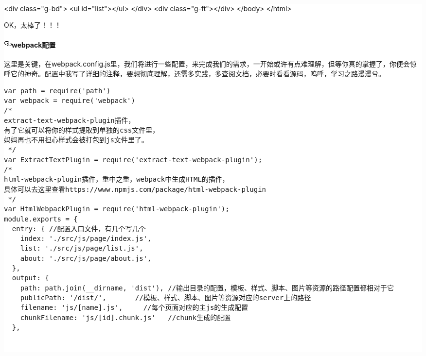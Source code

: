   &lt;<span class="pl-ent">div</span> <span class="pl-e">class</span>=<span class="pl-s"><span class="pl-pds">"</span>g-bd<span class="pl-pds">"</span></span>&gt;
    &lt;<span class="pl-ent">ul</span> <span class="pl-e">id</span>=<span class="pl-s"><span class="pl-pds">"</span>list<span class="pl-pds">"</span></span>&gt;&lt;/<span class="pl-ent">ul</span>&gt;
  &lt;/<span class="pl-ent">div</span>&gt;
  &lt;<span class="pl-ent">div</span> <span class="pl-e">class</span>=<span class="pl-s"><span class="pl-pds">"</span>g-ft<span class="pl-pds">"</span></span>&gt;&lt;/<span class="pl-ent">div</span>&gt;
&lt;/<span class="pl-ent">body</span>&gt;
&lt;/<span class="pl-ent">html</span>&gt;</pre></div>
<p>OK，太棒了！！！</p>
<h4><a href="#webpack配置" aria-hidden="true" class="anchor" id="user-content-webpack配置"><svg aria-hidden="true" class="octicon octicon-link" height="16" version="1.1" viewBox="0 0 16 16" width="16"><path fill-rule="evenodd" d="M4 9h1v1H4c-1.5 0-3-1.69-3-3.5S2.55 3 4 3h4c1.45 0 3 1.69 3 3.5 0 1.41-.91 2.72-2 3.25V8.59c.58-.45 1-1.27 1-2.09C10 5.22 8.98 4 8 4H4c-.98 0-2 1.22-2 2.5S3 9 4 9zm9-3h-1v1h1c1 0 2 1.22 2 2.5S13.98 12 13 12H9c-.98 0-2-1.22-2-2.5 0-.83.42-1.64 1-2.09V6.25c-1.09.53-2 1.84-2 3.25C6 11.31 7.55 13 9 13h4c1.45 0 3-1.69 3-3.5S14.5 6 13 6z"></path></svg></a>webpack配置</h4>
<p>这里是关键，在webpack.config.js里，我们将进行一些配置，来完成我们的需求，一开始或许有点难理解，但等你真的掌握了，你便会惊呼它的神奇。配置中我写了详细的注释，要想彻底理解，还需多实践，多查阅文档，必要时看看源码，呜呼，学习之路漫漫兮。</p>
<div class="highlight highlight-source-js"><pre><span class="pl-k">var</span> path <span class="pl-k">=</span> <span class="pl-c1">require</span>(<span class="pl-s"><span class="pl-pds">'</span>path<span class="pl-pds">'</span></span>)
<span class="pl-k">var</span> webpack <span class="pl-k">=</span> <span class="pl-c1">require</span>(<span class="pl-s"><span class="pl-pds">'</span>webpack<span class="pl-pds">'</span></span>)
<span class="pl-c"><span class="pl-c">/*</span></span>
<span class="pl-c">extract-text-webpack-plugin插件，</span>
<span class="pl-c">有了它就可以将你的样式提取到单独的css文件里，</span>
<span class="pl-c">妈妈再也不用担心样式会被打包到js文件里了。</span>
<span class="pl-c"> <span class="pl-c">*/</span></span>
<span class="pl-k">var</span> ExtractTextPlugin <span class="pl-k">=</span> <span class="pl-c1">require</span>(<span class="pl-s"><span class="pl-pds">'</span>extract-text-webpack-plugin<span class="pl-pds">'</span></span>);
<span class="pl-c"><span class="pl-c">/*</span></span>
<span class="pl-c">html-webpack-plugin插件，重中之重，webpack中生成HTML的插件，</span>
<span class="pl-c">具体可以去这里查看https://www.npmjs.com/package/html-webpack-plugin</span>
<span class="pl-c"> <span class="pl-c">*/</span></span>
<span class="pl-k">var</span> HtmlWebpackPlugin <span class="pl-k">=</span> <span class="pl-c1">require</span>(<span class="pl-s"><span class="pl-pds">'</span>html-webpack-plugin<span class="pl-pds">'</span></span>);
<span class="pl-c1">module</span>.<span class="pl-smi">exports</span> <span class="pl-k">=</span> {
  entry<span class="pl-k">:</span> { <span class="pl-c"><span class="pl-c">//</span>配置入口文件，有几个写几个</span>
    index<span class="pl-k">:</span> <span class="pl-s"><span class="pl-pds">'</span>./src/js/page/index.js<span class="pl-pds">'</span></span>,
    list<span class="pl-k">:</span> <span class="pl-s"><span class="pl-pds">'</span>./src/js/page/list.js<span class="pl-pds">'</span></span>,
    about<span class="pl-k">:</span> <span class="pl-s"><span class="pl-pds">'</span>./src/js/page/about.js<span class="pl-pds">'</span></span>,
  },
  output<span class="pl-k">:</span> { 
    path<span class="pl-k">:</span> <span class="pl-smi">path</span>.<span class="pl-c1">join</span>(<span class="pl-c1">__dirname</span>, <span class="pl-s"><span class="pl-pds">'</span>dist<span class="pl-pds">'</span></span>), <span class="pl-c"><span class="pl-c">//</span>输出目录的配置，模板、样式、脚本、图片等资源的路径配置都相对于它</span>
    publicPath<span class="pl-k">:</span> <span class="pl-s"><span class="pl-pds">'</span>/dist/<span class="pl-pds">'</span></span>,       <span class="pl-c"><span class="pl-c">//</span>模板、样式、脚本、图片等资源对应的server上的路径</span>
    filename<span class="pl-k">:</span> <span class="pl-s"><span class="pl-pds">'</span>js/[name].js<span class="pl-pds">'</span></span>,     <span class="pl-c"><span class="pl-c">//</span>每个页面对应的主js的生成配置</span>
    chunkFilename<span class="pl-k">:</span> <span class="pl-s"><span class="pl-pds">'</span>js/[id].chunk.js<span class="pl-pds">'</span></span>   <span class="pl-c"><span class="pl-c">//</span>chunk生成的配置</span>
  },